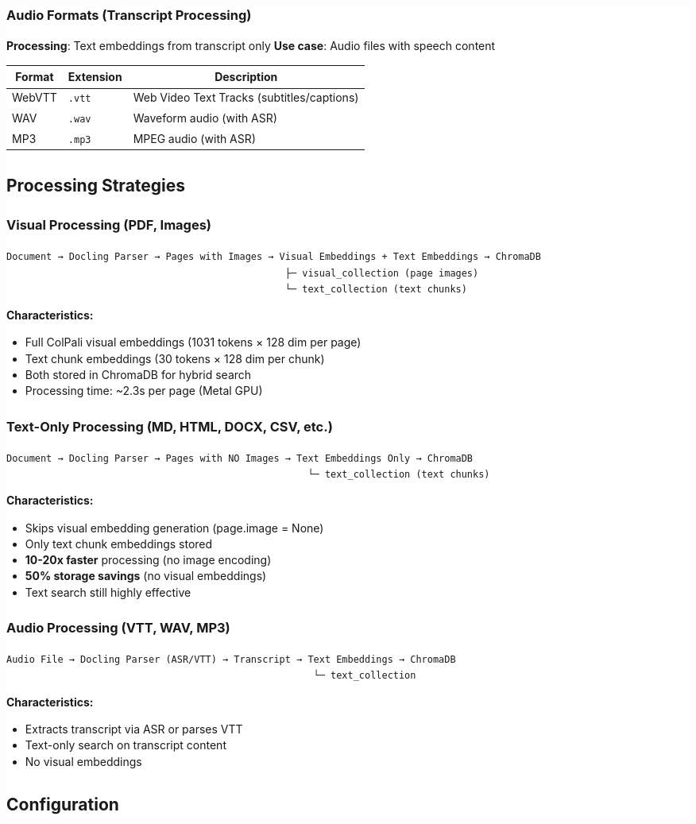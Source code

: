 ### Audio Formats (Transcript Processing)
**Processing**: Text embeddings from transcript only
**Use case**: Audio files with speech content

| Format | Extension | Description |
|--------|-----------|-------------|
| WebVTT | `.vtt` | Web Video Text Tracks (subtitles/captions) |
| WAV | `.wav` | Waveform audio (with ASR) |
| MP3 | `.mp3` | MPEG audio (with ASR) |

## Processing Strategies

### Visual Processing (PDF, Images)
```
Document → Docling Parser → Pages with Images → Visual Embeddings + Text Embeddings → ChromaDB
                                                 ├─ visual_collection (page images)
                                                 └─ text_collection (text chunks)
```

**Characteristics:**
- Full ColPali visual embeddings (1031 tokens × 128 dim per page)
- Text chunk embeddings (30 tokens × 128 dim per chunk)
- Both stored in ChromaDB for hybrid search
- Processing time: ~2.3s per page (Metal GPU)

### Text-Only Processing (MD, HTML, DOCX, CSV, etc.)
```
Document → Docling Parser → Pages with NO Images → Text Embeddings Only → ChromaDB
                                                     └─ text_collection (text chunks)
```

**Characteristics:**
- Skips visual embedding generation (page.image = None)
- Only text chunk embeddings stored
- **10-20x faster** processing (no image encoding)
- **50% storage savings** (no visual embeddings)
- Text search still highly effective

### Audio Processing (VTT, WAV, MP3)
```
Audio File → Docling Parser (ASR/VTT) → Transcript → Text Embeddings → ChromaDB
                                                      └─ text_collection
```

**Characteristics:**
- Extracts transcript via ASR or parses VTT
- Text-only search on transcript content
- No visual embeddings

## Configuration

